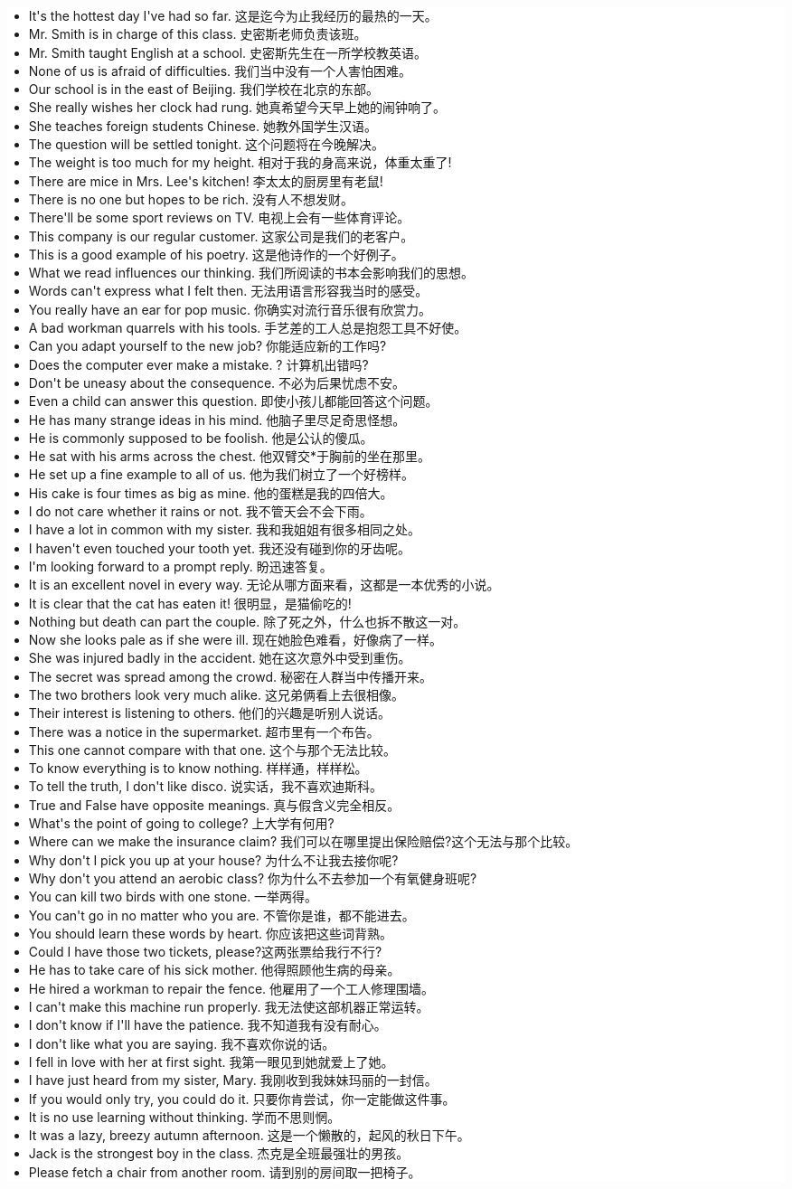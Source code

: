 - It's the hottest day I've had so far. 这是迄今为止我经历的最热的一天。
- Mr. Smith is in charge of this class. 史密斯老师负责该班。
- Mr. Smith taught English at a school. 史密斯先生在一所学校教英语。
- None of us is afraid of difficulties. 我们当中没有一个人害怕困难。
- Our school is in the east of Beijing. 我们学校在北京的东部。
- She really wishes her clock had rung. 她真希望今天早上她的闹钟响了。
- She teaches foreign students Chinese. 她教外国学生汉语。
- The question will be settled tonight. 这个问题将在今晚解决。
- The weight is too much for my height. 相对于我的身高来说，体重太重了! 
- There are mice in Mrs. Lee's kitchen! 李太太的厨房里有老鼠! 
- There is no one but hopes to be rich. 没有人不想发财。
- There'll be some sport reviews on TV. 电视上会有一些体育评论。
- This company is our regular customer. 这家公司是我们的老客户。
- This is a good example of his poetry. 这是他诗作的一个好例子。
- What we read influences our thinking. 我们所阅读的书本会影响我们的思想。
- Words can't express what I felt then. 无法用语言形容我当时的感受。
- You really have an ear for pop music. 你确实对流行音乐很有欣赏力。
- A bad workman quarrels with his tools. 手艺差的工人总是抱怨工具不好使。
- Can you adapt yourself to the new job? 你能适应新的工作吗?
- Does the computer ever make a mistake. ? 计算机出错吗?
- Don't be uneasy about the consequence. 不必为后果忧虑不安。
- Even a child can answer this question. 即使小孩儿都能回答这个问题。
- He has many strange ideas in his mind. 他脑子里尽足奇思怪想。
- He is commonly supposed to be foolish. 他是公认的傻瓜。
- He sat with his arms across the chest. 他双臂交*于胸前的坐在那里。
- He set up a fine example to all of us. 他为我们树立了一个好榜样。
- His cake is four times as big as mine. 他的蛋糕是我的四倍大。
- I do not care whether it rains or not. 我不管天会不会下雨。
- I have a lot in common with my sister. 我和我姐姐有很多相同之处。
- I haven't even touched your tooth yet. 我还没有碰到你的牙齿呢。
- I'm looking forward to a prompt reply. 盼迅速答复。
- It is an excellent novel in every way. 无论从哪方面来看，这都是一本优秀的小说。
- It is clear that the cat has eaten it! 很明显，是猫偷吃的! 
- Nothing but death can part the couple. 除了死之外，什么也拆不散这一对。
- Now she looks pale as if she were ill. 现在她脸色难看，好像病了一样。
- She was injured badly in the accident. 她在这次意外中受到重伤。
- The secret was spread among the crowd. 秘密在人群当中传播开来。
- The two brothers look very much alike. 这兄弟俩看上去很相像。
- Their interest is listening to others. 他们的兴趣是听别人说话。
- There was a notice in the supermarket. 超市里有一个布告。
- This one cannot compare with that one. 这个与那个无法比较。
- To know everything is to know nothing. 样样通，样样松。
- To tell the truth, I don't like disco. 说实话，我不喜欢迪斯科。
- True and False have opposite meanings. 真与假含义完全相反。
- What's the point of going to college? 上大学有何用?
- Where can we make the insurance claim? 我们可以在哪里提出保险赔偿?这个无法与那个比较。
- Why don't I pick you up at your house? 为什么不让我去接你呢?
- Why don't you attend an aerobic class? 你为什么不去参加一个有氧健身班呢?
- You can kill two birds with one stone. 一举两得。
- You can't go in no matter who you are. 不管你是谁，都不能进去。
- You should learn these words by heart. 你应该把这些词背熟。
- Could I have those two tickets, please?这两张票给我行不行?
- He has to take care of his sick mother. 他得照顾他生病的母亲。
- He hired a workman to repair the fence. 他雇用了一个工人修理围墙。
- I can't make this machine run properly. 我无法使这部机器正常运转。
- I don't know if I'll have the patience. 我不知道我有没有耐心。
- I don't like what you are saying. 我不喜欢你说的话。
- I fell in love with her at first sight. 我第一眼见到她就爱上了她。
- I have just heard from my sister, Mary. 我刚收到我妹妹玛丽的一封信。
- If you would only try, you could do it. 只要你肯尝试，你一定能做这件事。
- It is no use learning without thinking. 学而不思则惘。
- It was a lazy, breezy autumn afternoon. 这是一个懒散的，起风的秋日下午。
- Jack is the strongest boy in the class. 杰克是全班最强壮的男孩。
- Please fetch a chair from another room. 请到别的房间取一把椅子。